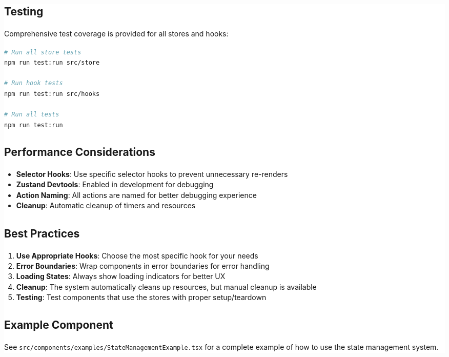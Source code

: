 ## Testing

Comprehensive test coverage is provided for all stores and hooks:

```bash
# Run all store tests
npm run test:run src/store

# Run hook tests
npm run test:run src/hooks

# Run all tests
npm run test:run
```

## Performance Considerations

- **Selector Hooks**: Use specific selector hooks to prevent unnecessary re-renders
- **Zustand Devtools**: Enabled in development for debugging
- **Action Naming**: All actions are named for better debugging experience
- **Cleanup**: Automatic cleanup of timers and resources

## Best Practices

1. **Use Appropriate Hooks**: Choose the most specific hook for your needs
2. **Error Boundaries**: Wrap components in error boundaries for error handling
3. **Loading States**: Always show loading indicators for better UX
4. **Cleanup**: The system automatically cleans up resources, but manual cleanup is available
5. **Testing**: Test components that use the stores with proper setup/teardown

## Example Component

See `src/components/examples/StateManagementExample.tsx` for a complete example of how to use the state management system.